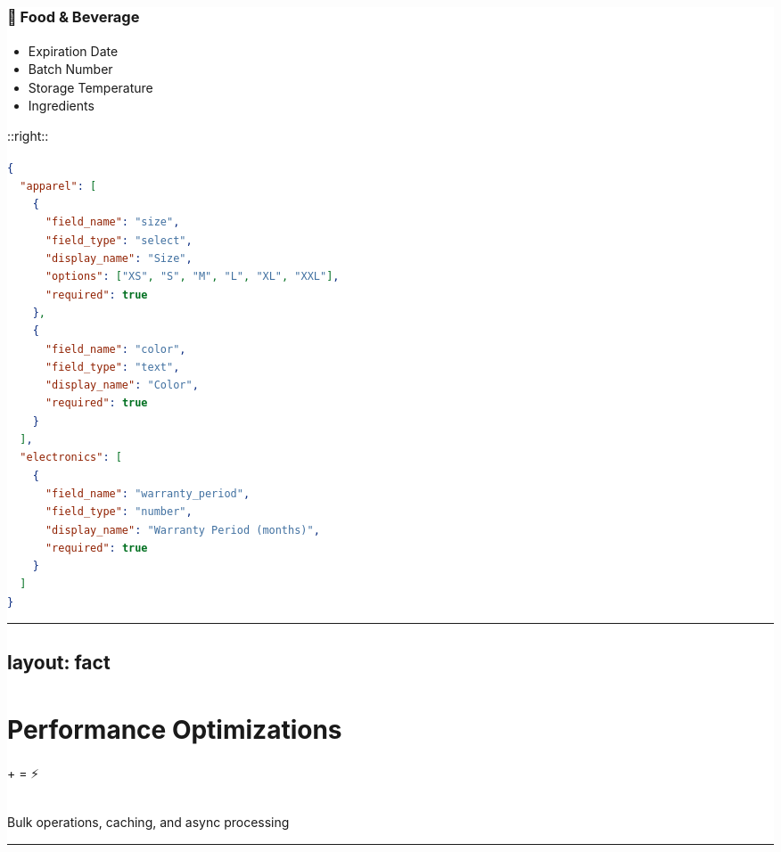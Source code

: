### 🍔 Food & Beverage
- Expiration Date
- Batch Number
- Storage Temperature
- Ingredients

</v-clicks>

::right::

```json {all|2-9|10-17|18-25}
{
  "apparel": [
    {
      "field_name": "size",
      "field_type": "select",
      "display_name": "Size",
      "options": ["XS", "S", "M", "L", "XL", "XXL"],
      "required": true
    },
    {
      "field_name": "color",
      "field_type": "text",
      "display_name": "Color",
      "required": true
    }
  ],
  "electronics": [
    {
      "field_name": "warranty_period",
      "field_type": "number",
      "display_name": "Warranty Period (months)",
      "required": true
    }
  ]
}
```

---
layout: fact
---

# Performance Optimizations

<div class="text-6xl">
  <carbon:rocket /> + <carbon:chart-line /> = ⚡
</div>

<br>

Bulk operations, caching, and async processing

---
